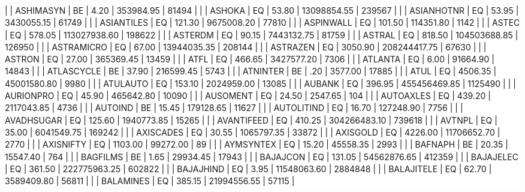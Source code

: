 |  | ASHIMASYN | BE | 4.20 | 353984.95 | 81494 |
|  | ASHOKA | EQ | 53.80 | 13098854.55 | 239567 |
|  | ASIANHOTNR | EQ | 53.95 | 3430055.15 | 61749 |
|  | ASIANTILES | EQ | 121.30 | 9675008.20 | 77810 |
|  | ASPINWALL | EQ | 101.50 | 114351.80 | 1142 |
|  | ASTEC | EQ | 578.05 | 113027938.60 | 198622 |
|  | ASTERDM | EQ | 90.15 | 7443132.75 | 81759 |
|  | ASTRAL | EQ | 818.50 | 104503688.85 | 126950 |
|  | ASTRAMICRO | EQ | 67.00 | 13944035.35 | 208144 |
|  | ASTRAZEN | EQ | 3050.90 | 208244417.75 | 67630 |
|  | ASTRON | EQ | 27.00 | 365369.45 | 13459 |
|  | ATFL | EQ | 466.65 | 3427577.20 | 7306 |
|  | ATLANTA | EQ | 6.00 | 91664.90 | 14843 |
|  | ATLASCYCLE | BE | 37.90 | 216599.45 | 5743 |
|  | ATNINTER | BE | .20 | 3577.00 | 17885 |
|  | ATUL | EQ | 4506.35 | 45001580.80 | 9980 |
|  | ATULAUTO | EQ | 153.10 | 2024959.00 | 13085 |
|  | AUBANK | EQ | 396.95 | 455456469.85 | 1125490 |
|  | AURIONPRO | EQ | 45.90 | 465642.80 | 10090 |
|  | AUSOMENT | EQ | 24.50 | 2547.65 | 104 |
|  | AUTOAXLES | EQ | 439.20 | 2117043.85 | 4736 |
|  | AUTOIND | BE | 15.45 | 179128.65 | 11627 |
|  | AUTOLITIND | EQ | 16.70 | 127248.90 | 7756 |
|  | AVADHSUGAR | EQ | 125.60 | 1940773.85 | 15265 |
|  | AVANTIFEED | EQ | 410.25 | 304266483.10 | 739618 |
|  | AVTNPL | EQ | 35.00 | 6041549.75 | 169242 |
|  | AXISCADES | EQ | 30.55 | 1065797.35 | 33872 |
|  | AXISGOLD | EQ | 4226.00 | 11706652.70 | 2770 |
|  | AXISNIFTY | EQ | 1103.00 | 99272.00 | 89 |
|  | AYMSYNTEX | EQ | 15.20 | 45558.35 | 2993 |
|  | BAFNAPH | BE | 20.35 | 15547.40 | 764 |
|  | BAGFILMS | BE | 1.65 | 29934.45 | 17943 |
|  | BAJAJCON | EQ | 131.05 | 54562876.65 | 412359 |
|  | BAJAJELEC | EQ | 361.50 | 222775963.25 | 602822 |
|  | BAJAJHIND | EQ | 3.95 | 11548063.60 | 2884848 |
|  | BALAJITELE | EQ | 62.70 | 3589409.80 | 56811 |
|  | BALAMINES | EQ | 385.15 | 21994556.55 | 57115 |